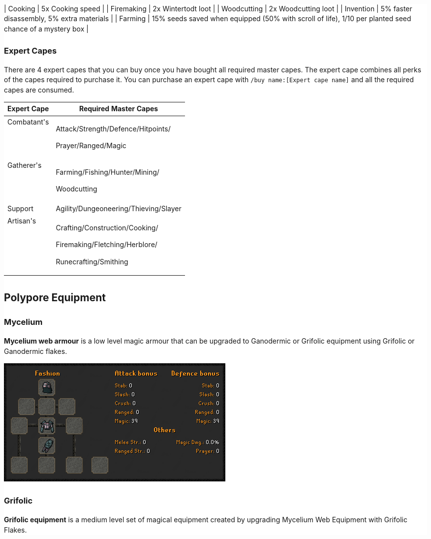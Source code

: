 | Cooking      | 5x Cooking speed                                                                                                                                                                                                                                                                                                                                                                                                                                                                                    |
| Firemaking   | 2x Wintertodt loot                                                                                                                                                                                                                                                                                                                                                                                                                                                                                  |
| Woodcutting  | 2x Woodcutting loot                                                                                                                                                                                                                                                                                                                                                                                                                                                                                 |
| Invention    | 5% faster disassembly, 5% extra materials                                                                                                                                                                                                                                                                                                                                                                                                                                                           |
| Farming      | 15% seeds saved when equipped (50% with scroll of life), 1/10 per planted seed chance of a mystery box                                                                                                                                                                                                                                                                                                                                                                                              |

### **Expert Capes**

There are 4 expert capes that you can buy once you have bought all required master capes. The expert cape combines all perks of the capes required to purchase it. You can purchase an expert cape with `/buy name:[Expert cape name]` and all the required capes are consumed.

| Expert Cape | Required Master Capes                                                                                  |
| ----------- | ------------------------------------------------------------------------------------------------------ |
| Combatant's | <p>Attack/Strength/Defence/Hitpoints/</p><p>Prayer/Ranged/Magic</p>                                    |
| Gatherer's  | <p>Farming/Fishing/Hunter/Mining/</p><p>Woodcutting</p>                                                |
| Support     | Agility/Dungeoneering/Thieving/Slayer                                                                  |
| Artisan's   | <p>Crafting/Construction/Cooking/</p><p>Firemaking/Fletching/Herblore/</p><p>Runecrafting/Smithing</p> |

## Polypore Equipment

### Mycelium

**Mycelium web armour** is a low level magic armour that can be upgraded to Ganodermic or Grifolic equipment using Grifolic or Ganodermic flakes.

![](../.gitbook/assets/mycelium.png)

### Grifolic

**Grifolic equipment** is a medium level set of magical equipment created by upgrading Mycelium Web Equipment with Grifolic Flakes.
